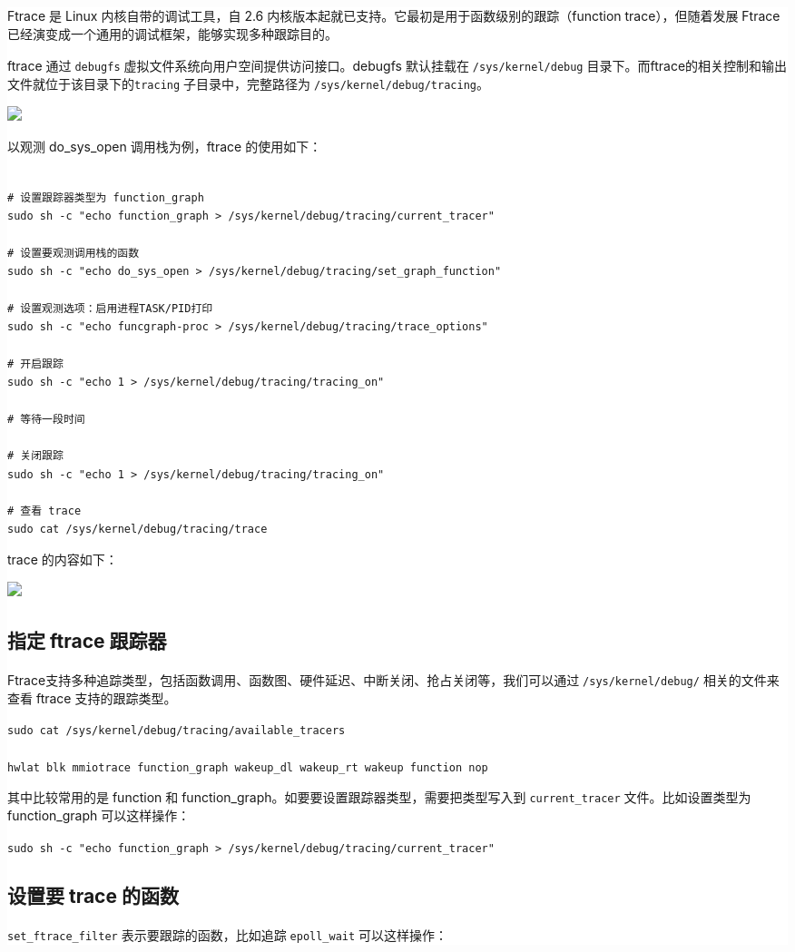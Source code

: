 Ftrace 是 Linux 内核自带的调试工具，自 2.6 内核版本起就已支持。它最初是用于函数级别的跟踪（function trace），但随着发展 Ftrace 已经演变成一个通用的调试框架，能够实现多种跟踪目的。

ftrace 通过 `debugfs` 虚拟文件系统向用户空间提供访问接口。debugfs 默认挂载在 `/sys/kernel/debug` 目录下。而ftrace的相关控制和输出文件就位于该目录下的`tracing` 子目录中，完整路径为 `/sys/kernel/debug/tracing`。

![](https://p3-juejin.byteimg.com/tos-cn-i-k3u1fbpfcp/241d3617b8084cfba59b01b82eea6cc5~tplv-k3u1fbpfcp-jj-mark:0:0:0:0:q75.image#?w=1524\&h=856\&s=337659\&e=jpg\&b=010101)

以观测 do\_sys\_open 调用栈为例，ftrace 的使用如下：

```

# 设置跟踪器类型为 function_graph
sudo sh -c "echo function_graph > /sys/kernel/debug/tracing/current_tracer"

# 设置要观测调用栈的函数
sudo sh -c "echo do_sys_open > /sys/kernel/debug/tracing/set_graph_function"

# 设置观测选项：启用进程TASK/PID打印
sudo sh -c "echo funcgraph-proc > /sys/kernel/debug/tracing/trace_options"

# 开启跟踪
sudo sh -c "echo 1 > /sys/kernel/debug/tracing/tracing_on"

# 等待一段时间

# 关闭跟踪
sudo sh -c "echo 1 > /sys/kernel/debug/tracing/tracing_on"

# 查看 trace
sudo cat /sys/kernel/debug/tracing/trace
```

trace 的内容如下：

![](https://p3-juejin.byteimg.com/tos-cn-i-k3u1fbpfcp/136d713b16084c328c863d7bf6cf3fd6~tplv-k3u1fbpfcp-jj-mark:0:0:0:0:q75.image#?w=1594\&h=1454\&s=494832\&e=jpg\&b=121212)


## 指定 ftrace 跟踪器

Ftrace支持多种追踪类型，包括函数调用、函数图、硬件延迟、中断关闭、抢占关闭等，我们可以通过 `/sys/kernel/debug/` 相关的文件来查看 ftrace 支持的跟踪类型。

    sudo cat /sys/kernel/debug/tracing/available_tracers

    hwlat blk mmiotrace function_graph wakeup_dl wakeup_rt wakeup function nop

其中比较常用的是 function 和 function\_graph。如要要设置跟踪器类型，需要把类型写入到 `current_tracer` 文件。比如设置类型为 function\_graph 可以这样操作：

    sudo sh -c "echo function_graph > /sys/kernel/debug/tracing/current_tracer"

## 设置要 trace 的函数

`set_ftrace_filter` 表示要跟踪的函数，比如追踪 `epoll_wait` 可以这样操作：

